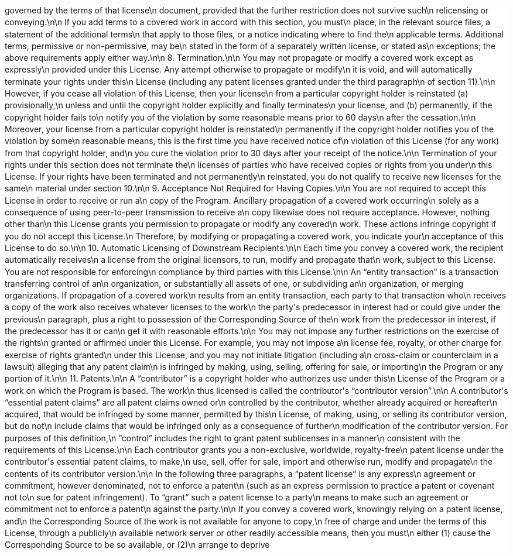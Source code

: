 governed by the terms of that license\n  document, provided that the further restriction does not survive such\n  relicensing or conveying.\n\n  If you add terms to a covered work in accord with this section, you must\n  place, in the relevant source files, a statement of the additional terms\n  that apply to those files, or a notice indicating where to find the\n  applicable terms.  Additional terms, permissive or non-permissive, may be\n  stated in the form of a separately written license, or stated as\n  exceptions; the above requirements apply either way.\n\n  8. Termination.\n\n  You may not propagate or modify a covered work except as expressly\n  provided under this License. Any attempt otherwise to propagate or modify\n  it is void, and will automatically terminate your rights under this\n  License (including any patent licenses granted under the third paragraph\n  of section 11).\n\n  However, if you cease all violation of this License, then your license\n  from a particular copyright holder is reinstated (a) provisionally,\n  unless and until the copyright holder explicitly and finally terminates\n  your license, and (b) permanently, if the copyright holder fails to\n  notify you of the violation by some reasonable means prior to 60 days\n  after the cessation.\n\n  Moreover, your license from a particular copyright holder is reinstated\n  permanently if the copyright holder notifies you of the violation by some\n  reasonable means, this is the first time you have received notice of\n  violation of this License (for any work) from that copyright holder, and\n  you cure the violation prior to 30 days after your receipt of the notice.\n\n  Termination of your rights under this section does not terminate the\n  licenses of parties who have received copies or rights from you under\n  this License. If your rights have been terminated and not permanently\n  reinstated, you do not qualify to receive new licenses for the same\n  material under section 10.\n\n  9. Acceptance Not Required for Having Copies.\n\n  You are not required to accept this License in order to receive or run a\n  copy of the Program. Ancillary propagation of a covered work occurring\n  solely as a consequence of using peer-to-peer transmission to receive a\n  copy likewise does not require acceptance. However, nothing other than\n  this License grants you permission to propagate or modify any covered\n  work. These actions infringe copyright if you do not accept this License.\n  Therefore, by modifying or propagating a covered work, you indicate your\n  acceptance of this License to do so.\n\n  10. Automatic Licensing of Downstream Recipients.\n\n  Each time you convey a covered work, the recipient automatically receives\n  a license from the original licensors, to run, modify and propagate that\n  work, subject to this License. You are not responsible for enforcing\n  compliance by third parties with this License.\n\n  An “entity transaction” is a transaction transferring control of an\n  organization, or substantially all assets of one, or subdividing an\n  organization, or merging organizations. If propagation of a covered work\n  results from an entity transaction, each party to that transaction who\n  receives a copy of the work also receives whatever licenses to the work\n  the party's predecessor in interest had or could give under the previous\n  paragraph, plus a right to possession of the Corresponding Source of the\n  work from the predecessor in interest, if the predecessor has it or can\n  get it with reasonable efforts.\n\n  You may not impose any further restrictions on the exercise of the rights\n  granted or affirmed under this License. For example, you may not impose a\n  license fee, royalty, or other charge for exercise of rights granted\n  under this License, and you may not initiate litigation (including a\n  cross-claim or counterclaim in a lawsuit) alleging that any patent claim\n  is infringed by making, using, selling, offering for sale, or importing\n  the Program or any portion of it.\n\n  11. Patents.\n\n  A “contributor” is a copyright holder who authorizes use under this\n  License of the Program or a work on which the Program is based. The work\n  thus licensed is called the contributor's “contributor version”.\n\n  A contributor's “essential patent claims” are all patent claims owned or\n  controlled by the contributor, whether already acquired or hereafter\n  acquired, that would be infringed by some manner, permitted by this\n  License, of making, using, or selling its contributor version, but do not\n  include claims that would be infringed only as a consequence of further\n  modification of the contributor version. For purposes of this definition,\n  “control” includes the right to grant patent sublicenses in a manner\n  consistent with the requirements of this License.\n\n  Each contributor grants you a non-exclusive, worldwide, royalty-free\n  patent license under the contributor's essential patent claims, to make,\n  use, sell, offer for sale, import and otherwise run, modify and propagate\n  the contents of its contributor version.\n\n  In the following three paragraphs, a “patent license” is any express\n  agreement or commitment, however denominated, not to enforce a patent\n  (such as an express permission to practice a patent or covenant not to\n  sue for patent infringement). To “grant” such a patent license to a party\n  means to make such an agreement or commitment not to enforce a patent\n  against the party.\n\n  If you convey a covered work, knowingly relying on a patent license, and\n  the Corresponding Source of the work is not available for anyone to copy,\n  free of charge and under the terms of this License, through a publicly\n  available network server or other readily accessible means, then you must\n  either (1) cause the Corresponding Source to be so available, or (2)\n  arrange to deprive